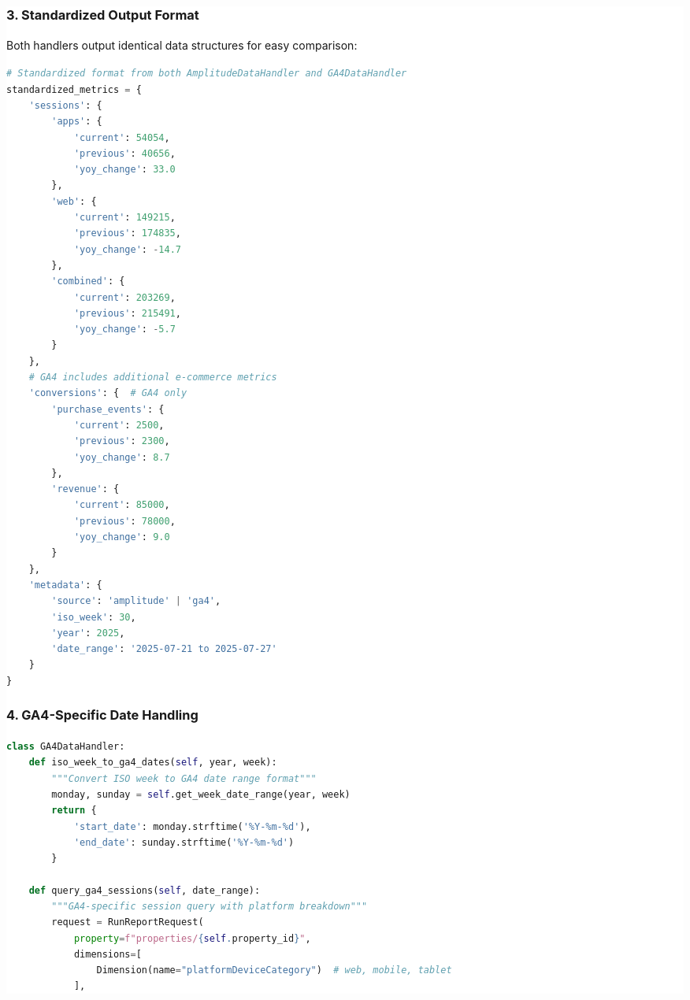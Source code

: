 ### 3. Standardized Output Format

Both handlers output identical data structures for easy comparison:

```python
# Standardized format from both AmplitudeDataHandler and GA4DataHandler
standardized_metrics = {
    'sessions': {
        'apps': {
            'current': 54054,
            'previous': 40656, 
            'yoy_change': 33.0
        },
        'web': {
            'current': 149215,
            'previous': 174835,
            'yoy_change': -14.7
        },
        'combined': {
            'current': 203269,
            'previous': 215491,
            'yoy_change': -5.7
        }
    },
    # GA4 includes additional e-commerce metrics
    'conversions': {  # GA4 only
        'purchase_events': {
            'current': 2500,
            'previous': 2300,
            'yoy_change': 8.7
        },
        'revenue': {
            'current': 85000,
            'previous': 78000,
            'yoy_change': 9.0
        }
    },
    'metadata': {
        'source': 'amplitude' | 'ga4',
        'iso_week': 30,
        'year': 2025,
        'date_range': '2025-07-21 to 2025-07-27'
    }
}
```

### 4. GA4-Specific Date Handling

```python
class GA4DataHandler:
    def iso_week_to_ga4_dates(self, year, week):
        """Convert ISO week to GA4 date range format"""
        monday, sunday = self.get_week_date_range(year, week)
        return {
            'start_date': monday.strftime('%Y-%m-%d'),
            'end_date': sunday.strftime('%Y-%m-%d')
        }
    
    def query_ga4_sessions(self, date_range):
        """GA4-specific session query with platform breakdown"""
        request = RunReportRequest(
            property=f"properties/{self.property_id}",
            dimensions=[
                Dimension(name="platformDeviceCategory")  # web, mobile, tablet
            ],
```